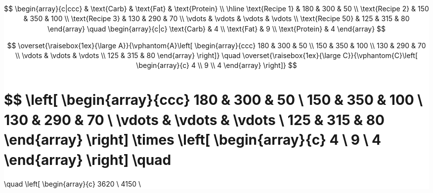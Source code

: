 
$$
\begin{array}{c|ccc}
 & \text{Carb} & \text{Fat} & \text{Protein} \\
\hline
\text{Recipe 1} & 180 & 300 & 50 \\
\text{Recipe 2} & 150 & 350 & 100 \\
\text{Recipe 3} & 130 & 290 & 70 \\
\vdots & \vdots & \vdots & \vdots \\
\text{Recipe 50} & 125 & 315 & 80
\end{array}
\quad
\begin{array}{c|c}
\text{Carb} & 4 \\
\text{Fat} & 9 \\
\text{Protein} & 4
\end{array}
$$

$$
\overset{\raisebox{1ex}{\large A}}{\vphantom{A}\left[
\begin{array}{ccc}
180 & 300 & 50 \\
150 & 350 & 100 \\
130 & 290 & 70 \\
\vdots & \vdots & \vdots \\
125 & 315 & 80
\end{array}
\right]}
\quad
\overset{\raisebox{1ex}{\large C}}{\vphantom{C}\left[
\begin{array}{c}
4 \\
9 \\
4
\end{array}
\right]}
$$



$$
\left[
\begin{array}{ccc}
180 & 300 & 50 \\
150 & 350 & 100 \\
130 & 290 & 70 \\
\vdots & \vdots & \vdots \\
125 & 315 & 80
\end{array}
\right]
\times
\left[
\begin{array}{c}
4 \\
9 \\
4
\end{array}
\right]
\quad
=
\quad
\left[
\begin{array}{c}
3620 \\
4150 \\